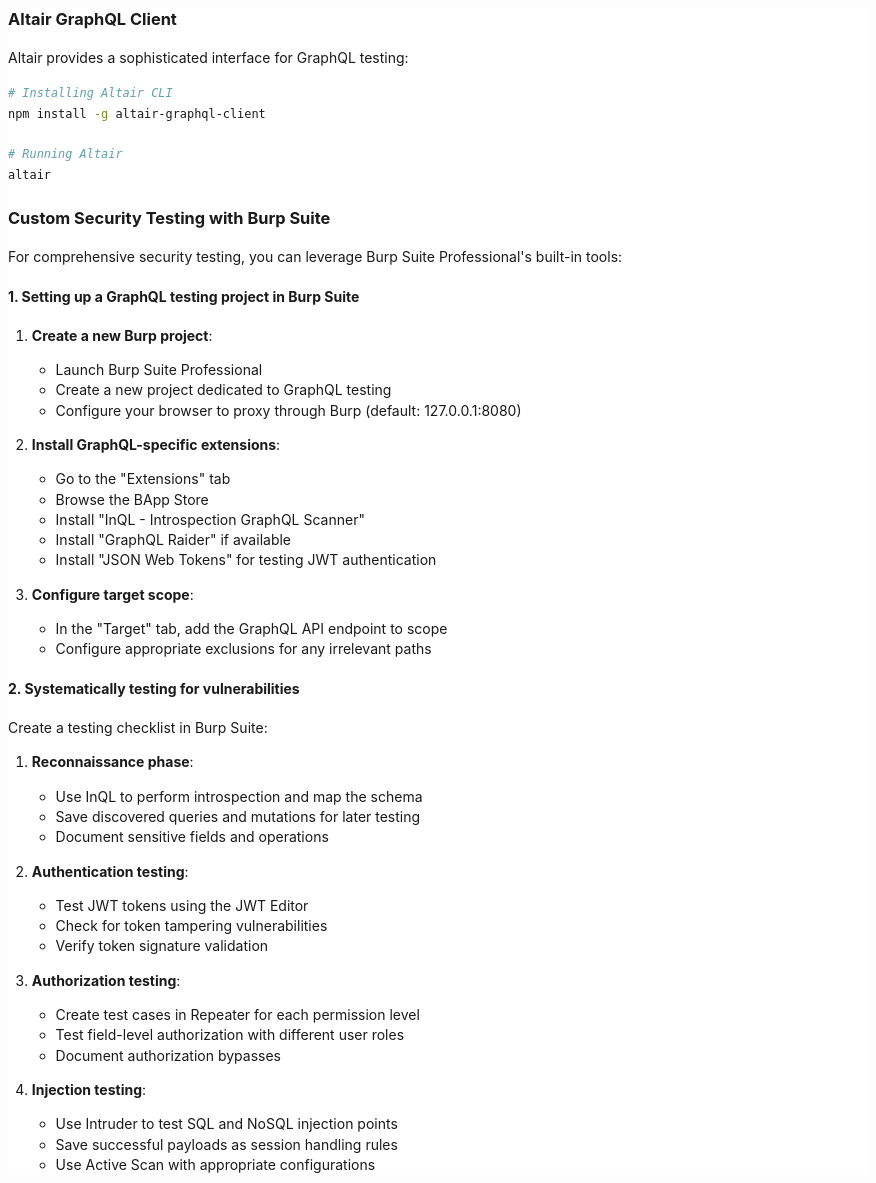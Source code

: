 ### Altair GraphQL Client

Altair provides a sophisticated interface for GraphQL testing:

```bash
# Installing Altair CLI
npm install -g altair-graphql-client

# Running Altair
altair
```

### Custom Security Testing with Burp Suite

For comprehensive security testing, you can leverage Burp Suite Professional's built-in tools:

#### 1. Setting up a GraphQL testing project in Burp Suite

1. **Create a new Burp project**:
   - Launch Burp Suite Professional
   - Create a new project dedicated to GraphQL testing
   - Configure your browser to proxy through Burp (default: 127.0.0.1:8080)

2. **Install GraphQL-specific extensions**:
   - Go to the "Extensions" tab
   - Browse the BApp Store
   - Install "InQL - Introspection GraphQL Scanner"
   - Install "GraphQL Raider" if available
   - Install "JSON Web Tokens" for testing JWT authentication

3. **Configure target scope**:
   - In the "Target" tab, add the GraphQL API endpoint to scope
   - Configure appropriate exclusions for any irrelevant paths

#### 2. Systematically testing for vulnerabilities

Create a testing checklist in Burp Suite:

1. **Reconnaissance phase**:
   - Use InQL to perform introspection and map the schema
   - Save discovered queries and mutations for later testing
   - Document sensitive fields and operations

2. **Authentication testing**:
   - Test JWT tokens using the JWT Editor
   - Check for token tampering vulnerabilities
   - Verify token signature validation

3. **Authorization testing**:
   - Create test cases in Repeater for each permission level
   - Test field-level authorization with different user roles
   - Document authorization bypasses

4. **Injection testing**:
   - Use Intruder to test SQL and NoSQL injection points
   - Save successful payloads as session handling rules
   - Use Active Scan with appropriate configurations
